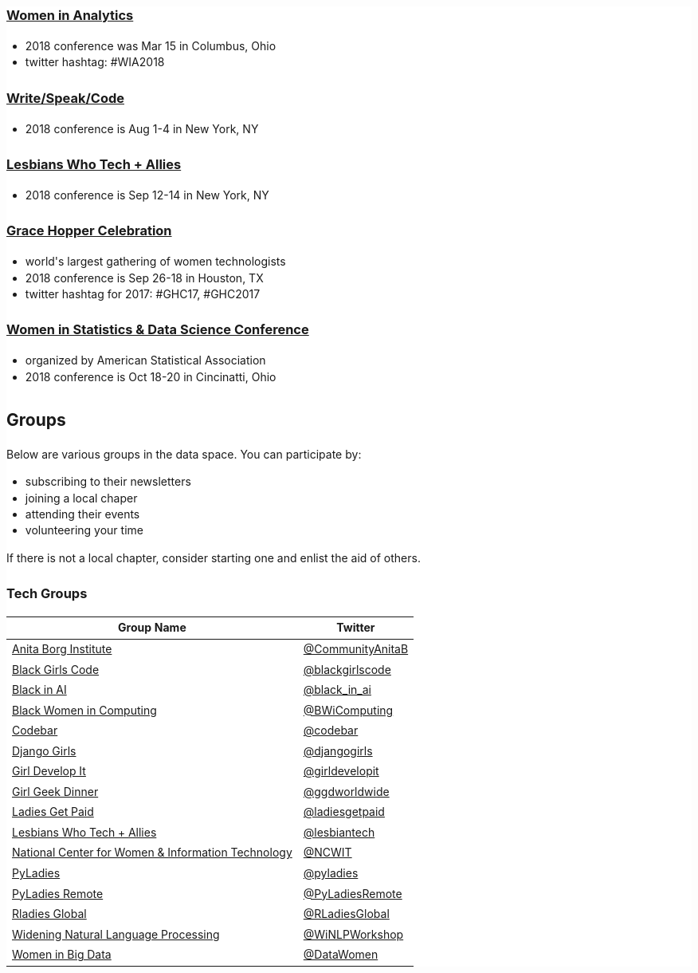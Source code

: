 ### [Women in Analytics](https://www.womeninanalytics.org)
- 2018 conference was Mar 15 in Columbus, Ohio
- twitter hashtag:  #WIA2018

### [Write/Speak/Code](http://www.writespeakcode.com/2018/index.html)
- 2018 conference is Aug 1-4 in New York, NY

### [Lesbians Who Tech + Allies](https://lesbianswhotech.org/newyork2018/)
- 2018 conference is Sep 12-14 in New York, NY

### [Grace Hopper Celebration](https://ghc.anitab.org) 
- world's largest gathering of women technologists
- 2018 conference is Sep 26-18 in Houston, TX
- twitter hashtag for 2017:  #GHC17, #GHC2017

### [Women in Statistics & Data Science Conference](http://ww2.amstat.org/meetings/wsds/2018/)
- organized by American Statistical Association
- 2018 conference is Oct 18-20 in Cincinatti, Ohio

## Groups
Below are various groups in the data space.  You can participate by:
- subscribing to their newsletters
- joining a local chaper
- attending their events
- volunteering your time 

If there is not a local chapter, consider starting one and enlist the aid of others.  

###  Tech Groups

| Group Name    | Twitter  |  
|----|----|
| [Anita Borg Institute](https://anitab.org) | [@CommunityAnitaB](https://twitter.com/CommunityAnitaB) |
| [Black Girls Code](http://www.blackgirlscode.com) | [@blackgirlscode](https://twitter.com/blackgirlscode) |
| [Black in AI](https://blackinai.github.io) | [@black_in_ai](https://twitter.com/black_in_ai)  |
| [Black Women in Computing](http://blackwomenincomputing.org) | [@BWiComputing](https://twitter.com/BWiComputing) |
| [Codebar](https://codebar.io) | [@codebar](twitter.com/codebar) |
| [Django Girls](https://djangogirls.org) | [@djangogirls](https://twitter.com/djangogirls?lang=en)  |
| [Girl Develop It](https://www.girldevelopit.com) | [@girldevelopit](https://twitter.com/girldevelopit)  |
| [Girl Geek Dinner](http://girlgeekdinners.com)  | [@ggdworldwide](https://twitter.com/ggdworldwide) |
| [Ladies Get Paid](http://www.ladiesgetpaid.com) | [@ladiesgetpaid](https://twitter.com/ladiesgetpaid)|
| [Lesbians Who Tech + Allies](https://lesbianswhotech.org) | [@lesbiantech](https://twitter.com/lesbiantech) |
| [National Center for Women & Information Technology](https://www.ncwit.org) | [@NCWIT](https://twitter.com/NCWIT) |
| [PyLadies](http://www.pyladies.com) |  [@pyladies](https://twitter.com/pyladies)  |
| [PyLadies Remote](http://remote.pyladies.com/index.html) | [@PyLadiesRemote](https://twitter.com/PyLadiesRemote)  |
| [Rladies Global](https://rladies.org) | [@RLadiesGlobal](https://twitter.com/RLadiesGlobal)  |
| [Widening Natural Language Processing](http://www.winlp.org) | [@WiNLPWorkshop](https://twitter.com/winlpworkshop) |
| [Women in Big Data](https://www.womeninbigdata.org) | [@DataWomen](https://twitter.com/DataWomen)   |